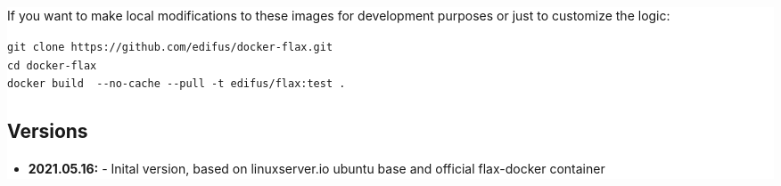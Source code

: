 If you want to make local modifications to these images for development purposes or just to customize the logic:
```
git clone https://github.com/edifus/docker-flax.git
cd docker-flax
docker build  --no-cache --pull -t edifus/flax:test .
```


## Versions

* **2021.05.16:** - Inital version, based on linuxserver.io ubuntu base and official flax-docker container

